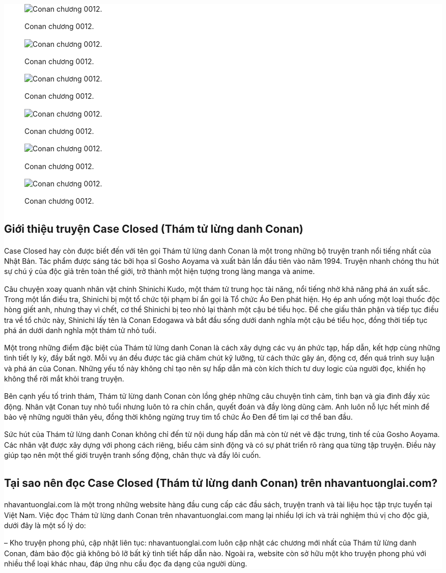 <figure><img src="https://data.nhavantuonglai.com/image/manga/gosho-aoyama-case-closed-0012-13.jpg" alt="Conan chương 0012." title="Conan chương 0012." height=100% width=100%><figcaption></p>Conan chương 0012.</p></figcaption></figure>

<figure><img src="https://data.nhavantuonglai.com/image/manga/gosho-aoyama-case-closed-0012-14.jpg" alt="Conan chương 0012." title="Conan chương 0012." height=100% width=100%><figcaption></p>Conan chương 0012.</p></figcaption></figure>

<figure><img src="https://data.nhavantuonglai.com/image/manga/gosho-aoyama-case-closed-0012-15.jpg" alt="Conan chương 0012." title="Conan chương 0012." height=100% width=100%><figcaption></p>Conan chương 0012.</p></figcaption></figure>

<figure><img src="https://data.nhavantuonglai.com/image/manga/gosho-aoyama-case-closed-0012-16.jpg" alt="Conan chương 0012." title="Conan chương 0012." height=100% width=100%><figcaption></p>Conan chương 0012.</p></figcaption></figure>

<figure><img src="https://data.nhavantuonglai.com/image/manga/gosho-aoyama-case-closed-0012-17.jpg" alt="Conan chương 0012." title="Conan chương 0012." height=100% width=100%><figcaption></p>Conan chương 0012.</p></figcaption></figure>

<figure><img src="https://data.nhavantuonglai.com/image/manga/gosho-aoyama-case-closed-0012-18.jpg" alt="Conan chương 0012." title="Conan chương 0012." height=100% width=100%><figcaption></p>Conan chương 0012.</p></figcaption></figure>

## Giới thiệu truyện Case Closed (Thám tử lừng danh Conan)

Case Closed hay còn được biết đến với tên gọi Thám tử lừng danh Conan là một trong những bộ truyện tranh nổi tiếng nhất của Nhật Bản. Tác phẩm được sáng tác bởi họa sĩ Gosho Aoyama và xuất bản lần đầu tiên vào năm 1994. Truyện nhanh chóng thu hút sự chú ý của độc giả trên toàn thế giới, trở thành một hiện tượng trong làng manga và anime.

Câu chuyện xoay quanh nhân vật chính Shinichi Kudo, một thám tử trung học tài năng, nổi tiếng nhờ khả năng phá án xuất sắc. Trong một lần điều tra, Shinichi bị một tổ chức tội phạm bí ẩn gọi là Tổ chức Áo Đen phát hiện. Họ ép anh uống một loại thuốc độc hòng giết anh, nhưng thay vì chết, cơ thể Shinichi bị teo nhỏ lại thành một cậu bé tiểu học. Để che giấu thân phận và tiếp tục điều tra về tổ chức này, Shinichi lấy tên là Conan Edogawa và bắt đầu sống dưới danh nghĩa một cậu bé tiểu học, đồng thời tiếp tục phá án dưới danh nghĩa một thám tử nhỏ tuổi.

Một trong những điểm đặc biệt của Thám tử lừng danh Conan là cách xây dựng các vụ án phức tạp, hấp dẫn, kết hợp cùng những tình tiết ly kỳ, đầy bất ngờ. Mỗi vụ án đều được tác giả chăm chút kỹ lưỡng, từ cách thức gây án, động cơ, đến quá trình suy luận và phá án của Conan. Những yếu tố này không chỉ tạo nên sự hấp dẫn mà còn kích thích tư duy logic của người đọc, khiến họ không thể rời mắt khỏi trang truyện.

Bên cạnh yếu tố trinh thám, Thám tử lừng danh Conan còn lồng ghép những câu chuyện tình cảm, tình bạn và gia đình đầy xúc động. Nhân vật Conan tuy nhỏ tuổi nhưng luôn tỏ ra chín chắn, quyết đoán và đầy lòng dũng cảm. Anh luôn nỗ lực hết mình để bảo vệ những người thân yêu, đồng thời không ngừng truy tìm tổ chức Áo Đen để tìm lại cơ thể ban đầu.

Sức hút của Thám tử lừng danh Conan không chỉ đến từ nội dung hấp dẫn mà còn từ nét vẽ đặc trưng, tinh tế của Gosho Aoyama. Các nhân vật được xây dựng với phong cách riêng, biểu cảm sinh động và có sự phát triển rõ ràng qua từng tập truyện. Điều này giúp tạo nên một thế giới truyện tranh sống động, chân thực và đầy lôi cuốn.

## Tại sao nên đọc Case Closed (Thám tử lừng danh Conan) trên nhavantuonglai.com?

nhavantuonglai.com là một trong những website hàng đầu cung cấp các đầu sách, truyện tranh và tài liệu học tập trực tuyến tại Việt Nam. Việc đọc Thám tử lừng danh Conan trên nhavantuonglai.com mang lại nhiều lợi ích và trải nghiệm thú vị cho độc giả, dưới đây là một số lý do:

– Kho truyện phong phú, cập nhật liên tục: nhavantuonglai.com luôn cập nhật các chương mới nhất của Thám tử lừng danh Conan, đảm bảo độc giả không bỏ lỡ bất kỳ tình tiết hấp dẫn nào. Ngoài ra, website còn sở hữu một kho truyện phong phú với nhiều thể loại khác nhau, đáp ứng nhu cầu đọc đa dạng của người dùng.
